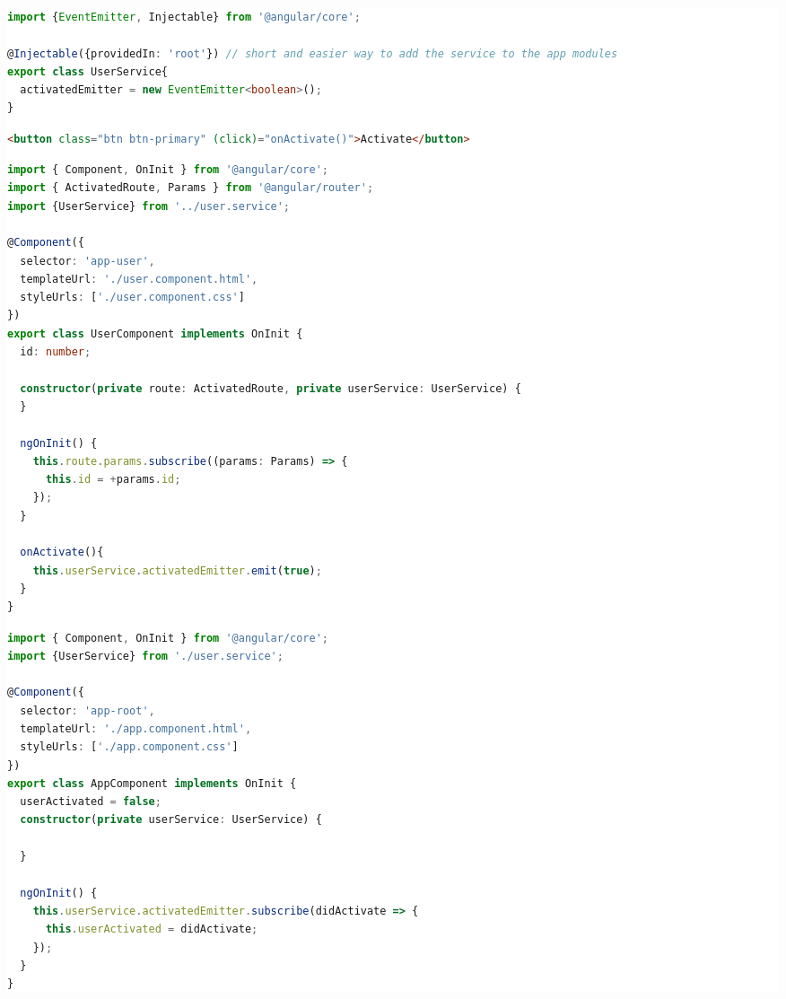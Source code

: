 ```typescript
import {EventEmitter, Injectable} from '@angular/core';

@Injectable({providedIn: 'root'}) // short and easier way to add the service to the app modules
export class UserService{
  activatedEmitter = new EventEmitter<boolean>();
}
```

```html
<button class="btn btn-primary" (click)="onActivate()">Activate</button>
```

```typescript
import { Component, OnInit } from '@angular/core';
import { ActivatedRoute, Params } from '@angular/router';
import {UserService} from '../user.service';

@Component({
  selector: 'app-user',
  templateUrl: './user.component.html',
  styleUrls: ['./user.component.css']
})
export class UserComponent implements OnInit {
  id: number;

  constructor(private route: ActivatedRoute, private userService: UserService) {
  }

  ngOnInit() {
    this.route.params.subscribe((params: Params) => {
      this.id = +params.id;
    });
  }

  onActivate(){
    this.userService.activatedEmitter.emit(true);
  }
}
```

```typescript
import { Component, OnInit } from '@angular/core';
import {UserService} from './user.service';

@Component({
  selector: 'app-root',
  templateUrl: './app.component.html',
  styleUrls: ['./app.component.css']
})
export class AppComponent implements OnInit {
  userActivated = false;
  constructor(private userService: UserService) {

  }

  ngOnInit() {
    this.userService.activatedEmitter.subscribe(didActivate => {
      this.userActivated = didActivate;
    });
  }
}
```
